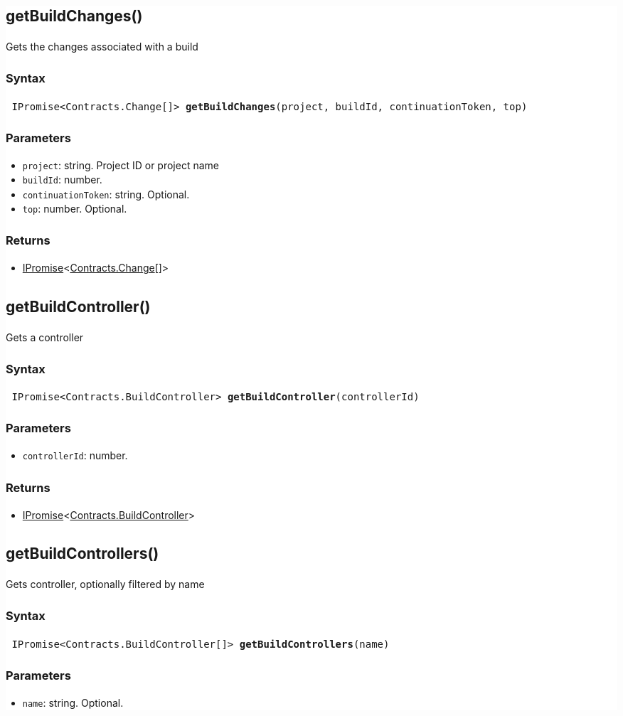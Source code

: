 <a name="method_getBuildChanges"></a>
<h2 class='method'>getBuildChanges()</h2>

 Gets the changes associated with a build

### Syntax
<pre class='syntax'>
 IPromise&lt;Contracts.Change[]&gt; <b>getBuildChanges</b>(project, buildId, continuationToken, top)
</pre>

### Parameters

* `project`: string. Project ID or project name
* `buildId`: number. 
* `continuationToken`: string. Optional. 
* `top`: number. Optional. 

### Returns

* [IPromise](../../../VSS/References/VSS_WebPlatform_Interfaces/IPromise.md)&lt;[Contracts.Change](../../../TFS/build-release/Contracts/Change.md)[]&gt;

<a name="method_getBuildController"></a>
<h2 class='method'>getBuildController()</h2>

 Gets a controller

### Syntax
<pre class='syntax'>
 IPromise&lt;Contracts.BuildController&gt; <b>getBuildController</b>(controllerId)
</pre>

### Parameters

* `controllerId`: number. 

### Returns

* [IPromise](../../../VSS/References/VSS_WebPlatform_Interfaces/IPromise.md)&lt;[Contracts.BuildController](../../../TFS/build-release/Contracts/BuildController.md)&gt;

<a name="method_getBuildControllers"></a>
<h2 class='method'>getBuildControllers()</h2>

 Gets controller, optionally filtered by name

### Syntax
<pre class='syntax'>
 IPromise&lt;Contracts.BuildController[]&gt; <b>getBuildControllers</b>(name)
</pre>

### Parameters

* `name`: string. Optional. 
